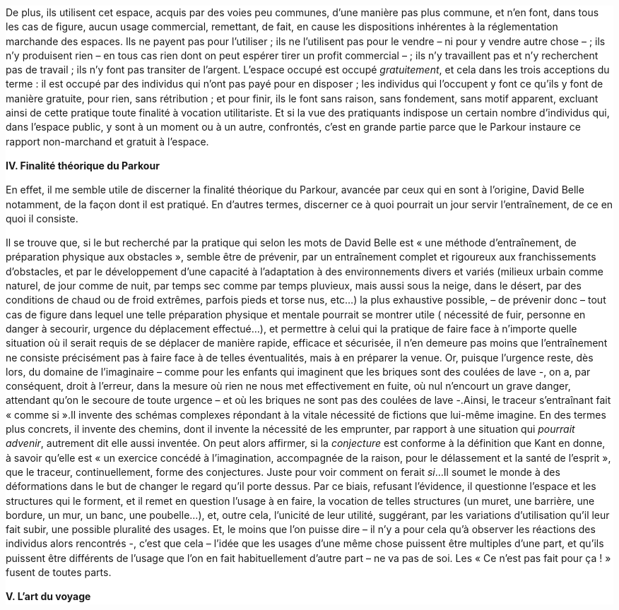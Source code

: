 De plus, ils utilisent cet espace, acquis par des voies peu communes, d’une manière pas plus commune, et n’en font, dans tous les cas de figure, aucun usage commercial, remettant, de fait, en cause les dispositions inhérentes à la réglementation marchande des espaces. Ils ne payent pas pour l’utiliser ; ils ne l’utilisent pas pour le vendre – ni pour y vendre autre chose – ; ils n’y produisent rien – en tous cas rien dont on peut espérer tirer un profit commercial – ; ils n’y travaillent pas et n’y recherchent pas de travail ; ils n’y font pas transiter de l’argent. L’espace occupé est occupé _gratuitement_, et cela dans les trois acceptions du terme : il est occupé par des individus qui n’ont pas payé pour en disposer ; les individus qui l’occupent y font ce qu’ils y font de manière gratuite, pour rien, sans rétribution ; et pour finir, ils le font sans raison, sans fondement, sans motif apparent, excluant ainsi de cette pratique toute finalité à vocation utilitariste. Et si la vue des pratiquants indispose un certain nombre d’individus qui, dans l’espace public, y sont à un moment ou à un autre, confrontés, c’est en grande partie parce que le Parkour instaure ce rapport non-marchand et gratuit à l’espace.

**IV. Finalité théorique du Parkour**

En effet, il me semble utile de discerner la finalité théorique du Parkour, avancée par ceux qui en sont à l’origine, David Belle notamment, de la façon dont il est pratiqué. En d’autres termes, discerner ce à quoi pourrait un jour servir l’entraînement, de ce en quoi il consiste.

Il se trouve que, si le but recherché par la pratique qui selon les mots de David Belle est « une méthode d’entraînement, de préparation physique aux obstacles », semble être de prévenir, par un entraînement complet et rigoureux aux franchissements d’obstacles, et par le développement d’une capacité à l’adaptation à des environnements divers et variés (milieux urbain comme naturel, de jour comme de nuit, par temps sec comme par temps pluvieux, mais aussi sous la neige, dans le désert, par des conditions de chaud ou de froid extrêmes, parfois pieds et torse nus, etc…) la plus exhaustive possible, – de prévenir donc – tout cas de figure dans lequel une telle préparation physique et mentale pourrait se montrer utile ( nécessité de fuir, personne en danger à secourir, urgence du déplacement effectué…), et permettre à celui qui la pratique de faire face à n’importe quelle situation où il serait requis de se déplacer de manière rapide, efficace et sécurisée, il n’en demeure pas moins que l’entraînement ne consiste précisément pas à faire face à de telles éventualités, mais à en préparer la venue. Or, puisque l’urgence reste, dès lors, du domaine de l’imaginaire – comme pour les enfants qui imaginent que les briques sont des coulées de lave -, on a, par conséquent, droit à l’erreur, dans la mesure où rien ne nous met effectivement en fuite, où nul n’encourt un grave danger, attendant qu’on le secoure de toute urgence – et où les briques ne sont pas des coulées de lave -.Ainsi, le traceur s’entraînant fait « comme si ».Il invente des schémas complexes répondant à la vitale nécessité de fictions que lui-même imagine. En des termes plus concrets, il invente des chemins, dont il invente la nécessité de les emprunter, par rapport à une situation qui _pourrait advenir_, autrement dit elle aussi inventée. On peut alors affirmer, si la _conjecture_ est conforme à la définition que Kant en donne, à savoir qu’elle est « un exercice concédé à l’imagination, accompagnée de la raison, pour le délassement et la santé de l’esprit », que le traceur, continuellement, forme des conjectures. Juste pour voir comment on ferait _si_…Il soumet le monde à des déformations dans le but de changer le regard qu’il porte dessus. Par ce biais, refusant l’évidence, il questionne l’espace et les structures qui le forment, et il remet en question l’usage à en faire, la vocation de telles structures (un muret, une barrière, une bordure, un mur, un banc, une poubelle…), et, outre cela, l’unicité de leur utilité, suggérant, par les variations d’utilisation qu’il leur fait subir, une possible pluralité des usages. Et, le moins que l’on puisse dire – il n’y a pour cela qu’à observer les réactions des individus alors rencontrés -, c’est que cela – l’idée que les usages d’une même chose puissent être multiples d’une part, et qu’ils puissent être différents de l’usage que l’on en fait habituellement d’autre part – ne va pas de soi. Les « Ce n’est pas fait pour ça ! » fusent de toutes parts.

**V. L’art du voyage**
